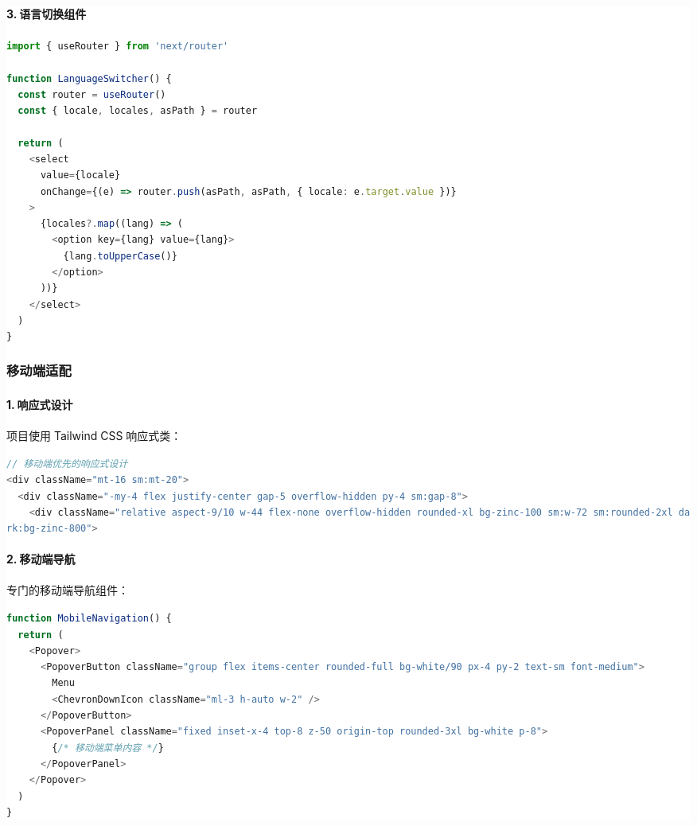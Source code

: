 #### 3. 语言切换组件
```typescript
import { useRouter } from 'next/router'

function LanguageSwitcher() {
  const router = useRouter()
  const { locale, locales, asPath } = router

  return (
    <select
      value={locale}
      onChange={(e) => router.push(asPath, asPath, { locale: e.target.value })}
    >
      {locales?.map((lang) => (
        <option key={lang} value={lang}>
          {lang.toUpperCase()}
        </option>
      ))}
    </select>
  )
}
```

### 移动端适配

#### 1. 响应式设计
项目使用 Tailwind CSS 响应式类：

```typescript
// 移动端优先的响应式设计
<div className="mt-16 sm:mt-20">
  <div className="-my-4 flex justify-center gap-5 overflow-hidden py-4 sm:gap-8">
    <div className="relative aspect-9/10 w-44 flex-none overflow-hidden rounded-xl bg-zinc-100 sm:w-72 sm:rounded-2xl dark:bg-zinc-800">
```

#### 2. 移动端导航
专门的移动端导航组件：

```typescript
function MobileNavigation() {
  return (
    <Popover>
      <PopoverButton className="group flex items-center rounded-full bg-white/90 px-4 py-2 text-sm font-medium">
        Menu
        <ChevronDownIcon className="ml-3 h-auto w-2" />
      </PopoverButton>
      <PopoverPanel className="fixed inset-x-4 top-8 z-50 origin-top rounded-3xl bg-white p-8">
        {/* 移动端菜单内容 */}
      </PopoverPanel>
    </Popover>
  )
}
```
